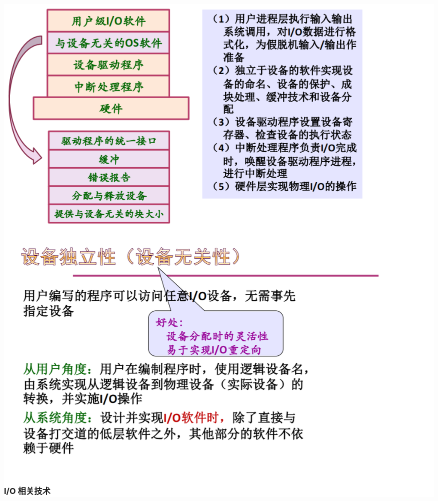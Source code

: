 ![image-20240414155051982](images/操作系统/image-20240414155051982.png)

![image-20240414155354004](images/操作系统/image-20240414155354004.png)

### I/O 相关技术
